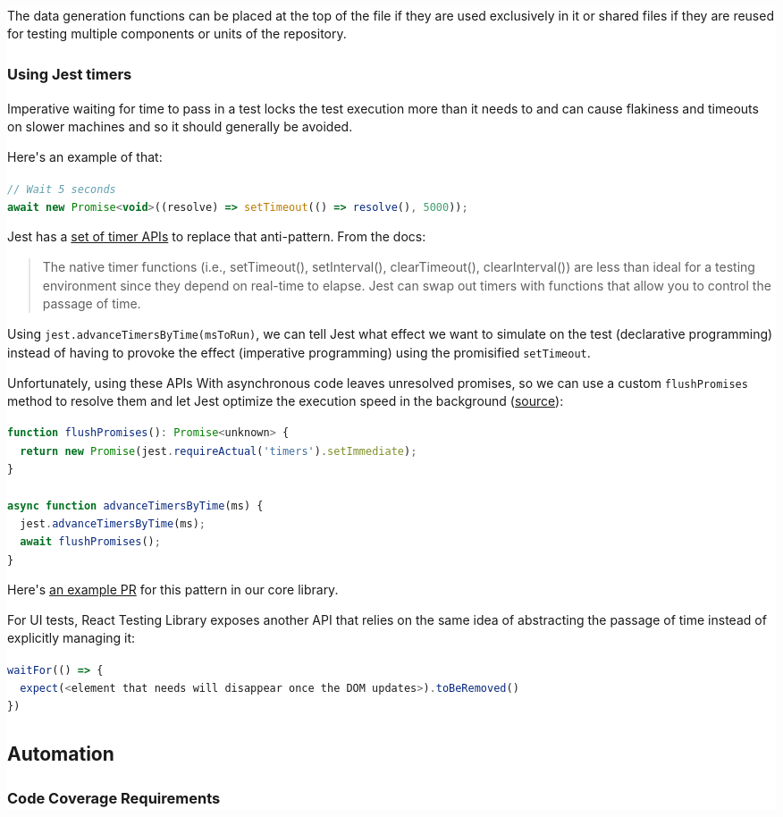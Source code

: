 The data generation functions can be placed at the top of the file if they are used exclusively in it or shared files if they are reused for testing multiple components or units of the repository.

### Using Jest timers

Imperative waiting for time to pass in a test locks the test execution more than it needs to and can cause flakiness and timeouts on slower machines and so it should generally be avoided.

Here's an example of that:

```javascript
// Wait 5 seconds
await new Promise<void>((resolve) => setTimeout(() => resolve(), 5000));
```

Jest has a [set of timer APIs](https://jestjs.io/docs/timer-mocks) to replace that anti-pattern. From the docs:

> The native timer functions (i.e., setTimeout(), setInterval(), clearTimeout(), clearInterval()) are less than ideal for a testing environment since they depend on real-time to elapse. Jest can swap out timers with functions that allow you to control the passage of time.

Using `jest.advanceTimersByTime(msToRun)`, we can tell Jest what effect we want to simulate on the test (declarative programming) instead of having to provoke the effect (imperative programming) using the promisified `setTimeout`.

Unfortunately, using these APIs With asynchronous code leaves unresolved promises, so we can use a custom `flushPromises` method to resolve them and let Jest optimize the execution speed in the background ([source](https://stackoverflow.com/questions/52177631/jest-timer-and-promise-dont-work-well-settimeout-and-async-function/58716087#58716087)):

```javascript
function flushPromises(): Promise<unknown> {
  return new Promise(jest.requireActual('timers').setImmediate);
}

async function advanceTimersByTime(ms) {
  jest.advanceTimersByTime(ms);
  await flushPromises();
}
```

Here's [an example PR](https://github.com/MetaMask/core/pull/1002/files) for this pattern in our core library.

For UI tests, React Testing Library exposes another API that relies on the same idea of abstracting the passage of time instead of explicitly managing it:

```javascript
waitFor(() => {
  expect(<element that needs will disappear once the DOM updates>).toBeRemoved()
})
```

## Automation

### Code Coverage Requirements
